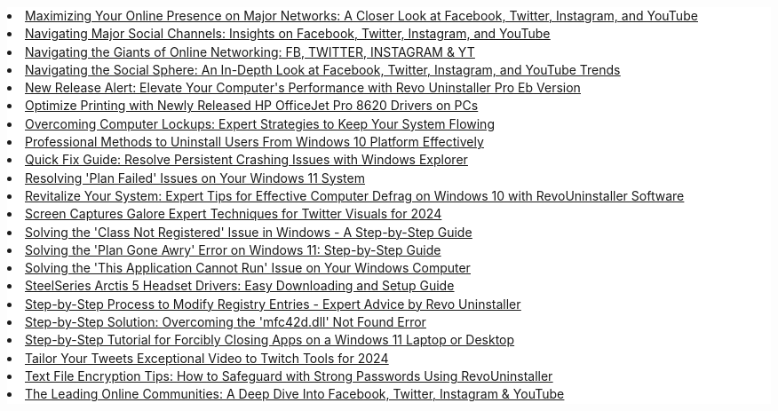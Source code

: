 <li><a href="https://win-forum.techidaily.com/maximizing-your-online-presence-on-major-networks-a-closer-look-at-facebook-twitter-instagram-and-youtube/"><u>Maximizing Your Online Presence on Major Networks: A Closer Look at Facebook, Twitter, Instagram, and YouTube</u></a></li>
<li><a href="https://win-forum.techidaily.com/navigating-major-social-channels-insights-on-facebook-twitter-instagram-and-youtube/"><u>Navigating Major Social Channels: Insights on Facebook, Twitter, Instagram, and YouTube</u></a></li>
<li><a href="https://win-forum.techidaily.com/navigating-the-giants-of-online-networking-fb-twitter-instagram-and-yt/"><u>Navigating the Giants of Online Networking: FB, TWITTER, INSTAGRAM & YT</u></a></li>
<li><a href="https://win-forum.techidaily.com/navigating-the-social-sphere-an-in-depth-look-at-facebook-twitter-instagram-and-youtube-trends/"><u>Navigating the Social Sphere: An In-Depth Look at Facebook, Twitter, Instagram, and YouTube Trends</u></a></li>
<li><a href="https://win-forum.techidaily.com/new-release-alert-elevate-your-computers-performance-with-revo-uninstaller-pro-eb-version/"><u>New Release Alert: Elevate Your Computer's Performance with Revo Uninstaller Pro Eb Version</u></a></li>
<li><a href="https://driver-install.techidaily.com/optimize-printing-with-newly-released-hp-officejet-pro-8620-drivers-on-pcs/"><u>Optimize Printing with Newly Released HP OfficeJet Pro 8620 Drivers on PCs</u></a></li>
<li><a href="https://win-forum.techidaily.com/overcoming-computer-lockups-expert-strategies-to-keep-your-system-flowing/"><u>Overcoming Computer Lockups: Expert Strategies to Keep Your System Flowing</u></a></li>
<li><a href="https://win-forum.techidaily.com/professional-methods-to-uninstall-users-from-windows-10-platform-effectively/"><u>Professional Methods to Uninstall Users From Windows 10 Platform Effectively</u></a></li>
<li><a href="https://win-forum.techidaily.com/quick-fix-guide-resolve-persistent-crashing-issues-with-windows-explorer/"><u>Quick Fix Guide: Resolve Persistent Crashing Issues with Windows Explorer</u></a></li>
<li><a href="https://win-forum.techidaily.com/resolving-plan-failed-issues-on-your-windows-11-system/"><u>Resolving 'Plan Failed' Issues on Your Windows 11 System</u></a></li>
<li><a href="https://win-forum.techidaily.com/revitalize-your-system-expert-tips-for-effective-computer-defrag-on-windows-10-with-revouninstaller-software/"><u>Revitalize Your System: Expert Tips for Effective Computer Defrag on Windows 10 with RevoUninstaller Software</u></a></li>
<li><a href="https://twitter-videos.techidaily.com/screen-captures-galore-expert-techniques-for-twitter-visuals-for-2024/"><u>Screen Captures Galore  Expert Techniques for Twitter Visuals for 2024</u></a></li>
<li><a href="https://win-forum.techidaily.com/solving-the-class-not-registered-issue-in-windows-a-step-by-step-guide/"><u>Solving the 'Class Not Registered' Issue in Windows - A Step-by-Step Guide</u></a></li>
<li><a href="https://win-forum.techidaily.com/solving-the-plan-gone-awry-error-on-windows-11-step-by-step-guide/"><u>Solving the 'Plan Gone Awry' Error on Windows 11: Step-by-Step Guide</u></a></li>
<li><a href="https://win-forum.techidaily.com/solving-the-this-application-cannot-run-issue-on-your-windows-computer/"><u>Solving the 'This Application Cannot Run' Issue on Your Windows Computer</u></a></li>
<li><a href="https://driver-download.techidaily.com/steelseries-arctis-5-headset-drivers-easy-downloading-and-setup-guide/"><u>SteelSeries Arctis 5 Headset Drivers: Easy Downloading and Setup Guide</u></a></li>
<li><a href="https://win-forum.techidaily.com/step-by-step-process-to-modify-registry-entries-expert-advice-by-revo-uninstaller/"><u>Step-by-Step Process to Modify Registry Entries - Expert Advice by Revo Uninstaller</u></a></li>
<li><a href="https://technical-tips.techidaily.com/step-by-step-solution-overcoming-the-mfc42ddll-not-found-error/"><u>Step-by-Step Solution: Overcoming the 'mfc42d.dll' Not Found Error</u></a></li>
<li><a href="https://win-forum.techidaily.com/step-by-step-tutorial-for-forcibly-closing-apps-on-a-windows-11-laptop-or-desktop/"><u>Step-by-Step Tutorial for Forcibly Closing Apps on a Windows 11 Laptop or Desktop</u></a></li>
<li><a href="https://fox-links.techidaily.com/tailor-your-tweets-exceptional-video-to-twitch-tools-for-2024/"><u>Tailor Your Tweets  Exceptional Video to Twitch Tools for 2024</u></a></li>
<li><a href="https://win-forum.techidaily.com/text-file-encryption-tips-how-to-safeguard-with-strong-passwords-using-revouninstaller/"><u>Text File Encryption Tips: How to Safeguard with Strong Passwords Using RevoUninstaller</u></a></li>
<li><a href="https://win-forum.techidaily.com/the-leading-online-communities-a-deep-dive-into-facebook-twitter-instagram-and-youtube/"><u>The Leading Online Communities: A Deep Dive Into Facebook, Twitter, Instagram & YouTube</u></a></li>